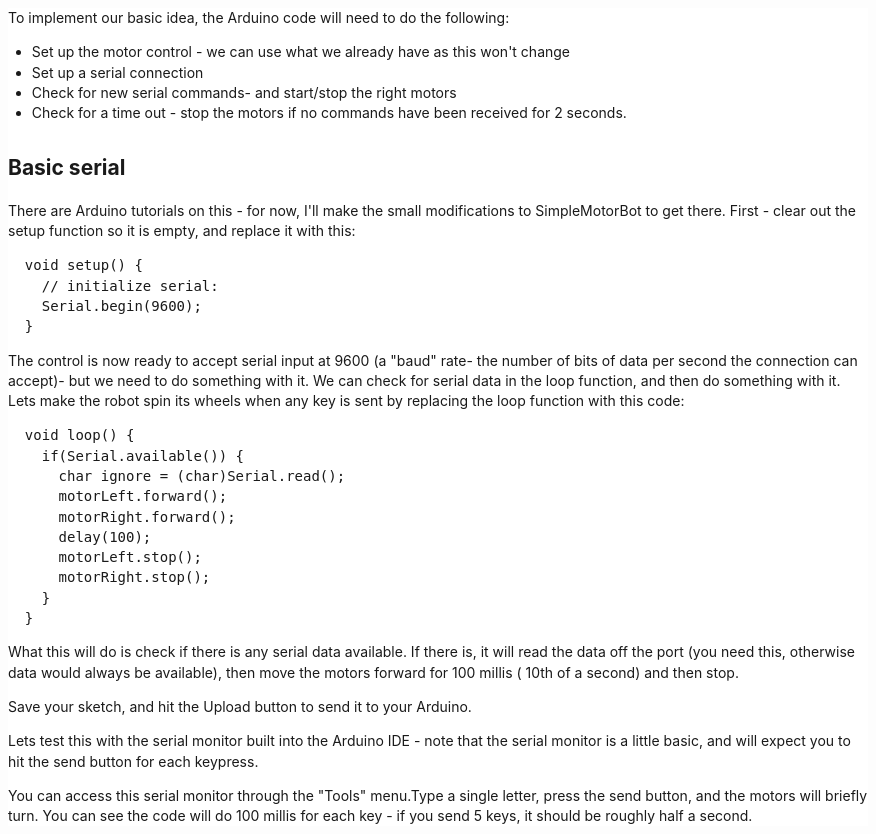 

To implement our basic idea, the Arduino code will need to do the following:

* Set up the motor control - we can use what we already have as this won't change
* Set up a serial connection
* Check for new serial commands- and start/stop the right motors
* Check for a time out - stop the motors if no commands have been received for 2 seconds.

<h2>Basic serial</h2>

There are Arduino tutorials on this - for now, I'll make the small modifications to SimpleMotorBot to get there.
First - clear out the setup function so it is empty, and replace it with this:

<pre>
  void setup() {
    // initialize serial:
    Serial.begin(9600);
  }
</pre>

The control is now ready to accept serial input at 9600 (a "baud" rate- the number of bits of data per second the
connection can accept)- but we need to do something with it. We can check for serial data in the loop function,
and then do something with it. Lets make the robot spin its wheels when any key is sent by replacing the loop
function with this code:

<pre>
  void loop() {
    if(Serial.available()) {
      char ignore = (char)Serial.read();
      motorLeft.forward();
      motorRight.forward();
      delay(100);
      motorLeft.stop();
      motorRight.stop();
    }
  }
</pre>

What this will do is check if there is any serial data available. If there is, it will read the data off the
port (you need this, otherwise data would always be available), then move the motors forward for 100 millis (
10th of a second) and then stop.

Save your sketch, and hit the Upload button to send it to your Arduino.

Lets test this with the serial monitor built into the Arduino IDE - note that the serial monitor is a little basic,
and will expect you to hit the send button for each keypress.

You can access this serial monitor through the "Tools" menu.Type a single letter, press the send button, and the motors will briefly turn.
You can see the code will do 100 millis for each key - if you send 5 keys, it should be roughly half a second.
